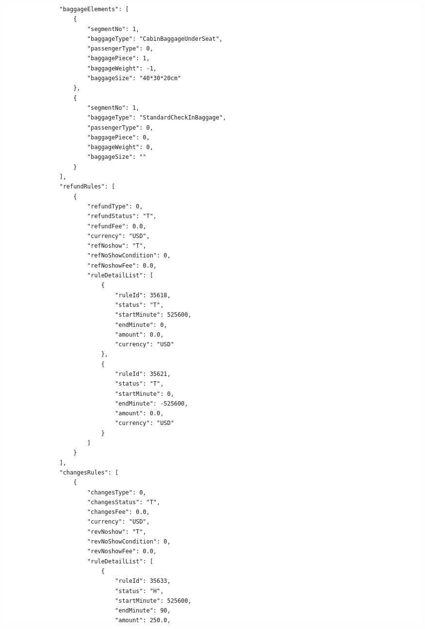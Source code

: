 ```
                "baggageElements": [
                    {
                        "segmentNo": 1,
                        "baggageType": "CabinBaggageUnderSeat",
                        "passengerType": 0,
                        "baggagePiece": 1,
                        "baggageWeight": -1,
                        "baggageSize": "40*30*20cm"
                    },
                    {
                        "segmentNo": 1,
                        "baggageType": "StandardCheckInBaggage",
                        "passengerType": 0,
                        "baggagePiece": 0,
                        "baggageWeight": 0,
                        "baggageSize": ""
                    }
                ],
                "refundRules": [
                    {
                        "refundType": 0,
                        "refundStatus": "T",
                        "refundFee": 0.0,
                        "currency": "USD",
                        "refNoshow": "T",
                        "refNoShowCondition": 0,
                        "refNoshowFee": 0.0,
                        "ruleDetailList": [
                            {
                                "ruleId": 35618,
                                "status": "T",
                                "startMinute": 525600,
                                "endMinute": 0,
                                "amount": 0.0,
                                "currency": "USD"
                            },
                            {
                                "ruleId": 35621,
                                "status": "T",
                                "startMinute": 0,
                                "endMinute": -525600,
                                "amount": 0.0,
                                "currency": "USD"
                            }
                        ]
                    }
                ],
                "changesRules": [
                    {
                        "changesType": 0,
                        "changesStatus": "T",
                        "changesFee": 0.0,
                        "currency": "USD",
                        "revNoshow": "T",
                        "revNoShowCondition": 0,
                        "revNoshowFee": 0.0,
                        "ruleDetailList": [
                            {
                                "ruleId": 35633,
                                "status": "H",
                                "startMinute": 525600,
                                "endMinute": 90,
                                "amount": 250.0,
```